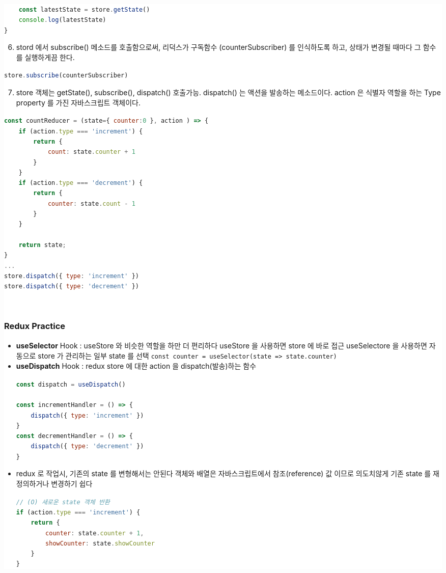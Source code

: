 ```js
    const latestState = store.getState() 
    console.log(latestState)
}
```
6. stord 에서 subscribe() 메소드를 호출함으로써, 리덕스가 구독함수 (counterSubscriber) 를 인식하도록 하고, 상태가 변경될 때마다 그 함수를 실행하게끔 한다. 
```js
store.subscribe(counterSubscriber)
```
7. store 객체는 getState(), subscribe(), dispatch() 호출가능.
dispatch() 는 액션을 발송하는 메소드이다. action 은 식별자 역할을 하는 Type property 를 가진 자바스크립트 객체이다.
```js
const countReducer = (state={ counter:0 }, action ) => { 
    if (action.type === 'increment') {
        return {
            count: state.counter + 1
        }
    } 
    if (action.type === 'decrement') {
        return {
            counter: state.count - 1
        }
    }
    
    return state;
}
...
store.dispatch({ type: 'increment' })
store.dispatch({ type: 'decrement' })
```

<br>

### Redux Practice
* <strong>useSelector</strong> Hook : useStore 와 비슷한 역할을 하만 더 편리하다
    useStore 을 사용하면 store 에 바로 접근
    useSelectore 을 사용하면 자동으로 store 가 관리하는 일부 state 를 선택
    ```const counter = useSelector(state => state.counter)```
* <strong>useDispatch</strong> Hook : 
    redux store 에 대한 action 을 dispatch(발송)하는 함수 
    ```js 
    const dispatch = useDispatch()

    const incrementHandler = () => { 
        dispatch({ type: 'increment' })
    }
    const decrementHandler = () => { 
        dispatch({ type: 'decrement' })
    }
    ```
* redux 로 작업시, 기존의 state 를 변형해서는 안된다
객체와 배열은 자바스크립트에서 참조(reference) 값 이므로 의도치않게 기존 state 를 재정의하거나 변경하기 쉽다
    ```js
    // (O) 새로운 state 객체 반환
    if (action.type === 'increment') {
        return {
            counter: state.counter + 1, 
            showCounter: state.showCounter
        }
    }  
